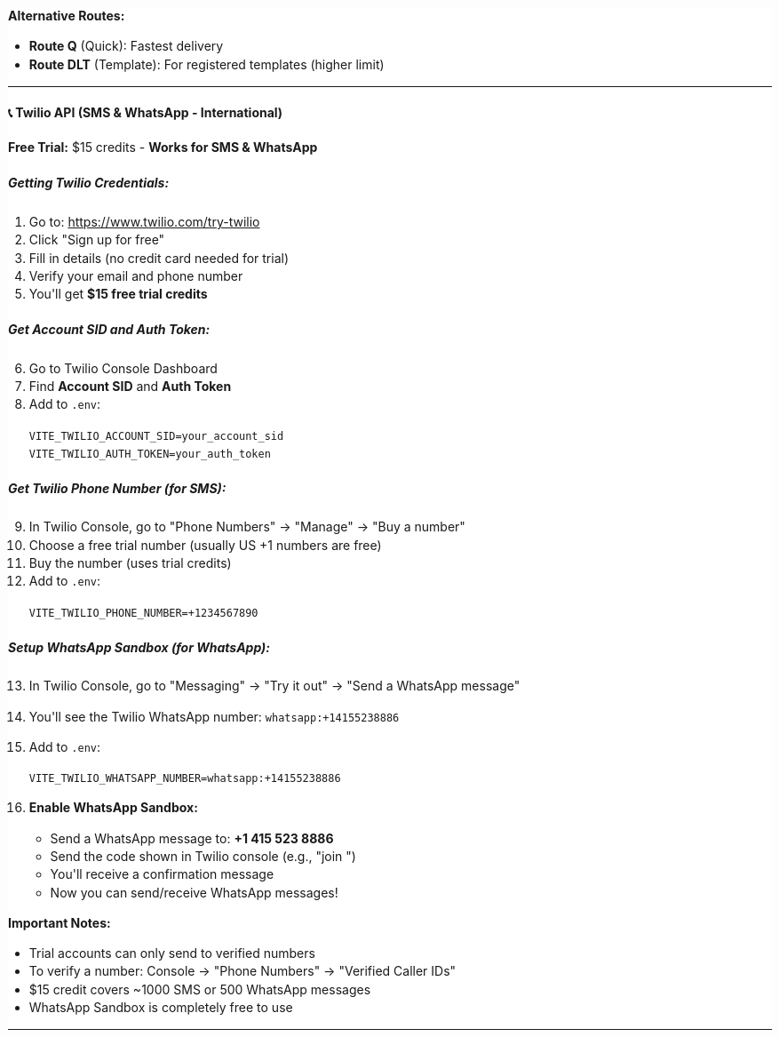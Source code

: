 **Alternative Routes:**
- **Route Q** (Quick): Fastest delivery
- **Route DLT** (Template): For registered templates (higher limit)

---

#### 📞 **Twilio API** (SMS & WhatsApp - International)

**Free Trial:** $15 credits - **Works for SMS & WhatsApp**

##### Getting Twilio Credentials:

1. Go to: https://www.twilio.com/try-twilio
2. Click "Sign up for free"
3. Fill in details (no credit card needed for trial)
4. Verify your email and phone number
5. You'll get **$15 free trial credits**

##### Get Account SID and Auth Token:

6. Go to Twilio Console Dashboard
7. Find **Account SID** and **Auth Token**
8. Add to `.env`:
   ```
   VITE_TWILIO_ACCOUNT_SID=your_account_sid
   VITE_TWILIO_AUTH_TOKEN=your_auth_token
   ```

##### Get Twilio Phone Number (for SMS):

9. In Twilio Console, go to "Phone Numbers" → "Manage" → "Buy a number"
10. Choose a free trial number (usually US +1 numbers are free)
11. Buy the number (uses trial credits)
12. Add to `.env`:
    ```
    VITE_TWILIO_PHONE_NUMBER=+1234567890
    ```

##### Setup WhatsApp Sandbox (for WhatsApp):

13. In Twilio Console, go to "Messaging" → "Try it out" → "Send a WhatsApp message"
14. You'll see the Twilio WhatsApp number: `whatsapp:+14155238886`
15. Add to `.env`:
    ```
    VITE_TWILIO_WHATSAPP_NUMBER=whatsapp:+14155238886
    ```

16. **Enable WhatsApp Sandbox:**
    - Send a WhatsApp message to: **+1 415 523 8886**
    - Send the code shown in Twilio console (e.g., "join <your-code>")
    - You'll receive a confirmation message
    - Now you can send/receive WhatsApp messages!

**Important Notes:**
- Trial accounts can only send to verified numbers
- To verify a number: Console → "Phone Numbers" → "Verified Caller IDs"
- $15 credit covers ~1000 SMS or 500 WhatsApp messages
- WhatsApp Sandbox is completely free to use

---